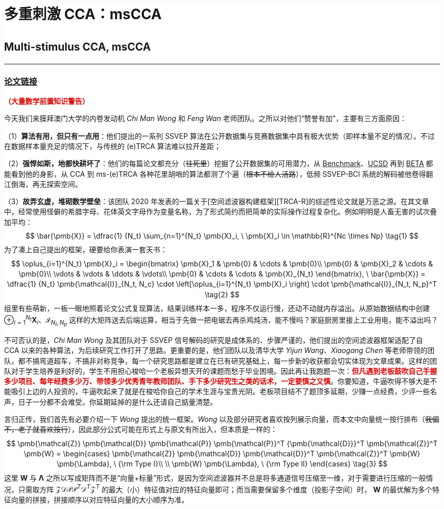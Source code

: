 # 多重刺激 CCA：msCCA
## Multi-stimulus CCA, msCCA
---

### [论文链接][msCCA]

**<font color="#dd0000">（大量数学前置知识警告）</font>**

今天我们来膜拜澳门大学的内卷发动机 *Chi Man Wong* 和 *Feng Wan* 老师团队。之所以对他们“赞誉有加”，主要有三方面原因：

（1）**算法有用，但只有一点用**：他们提出的一系列 SSVEP 算法在公开数据集与竞赛数据集中具有极大优势（即样本量不足的情况）。不过在数据样本量充足的情况下，与传统的 (e)TRCA 算法难以拉开差距；

（2）**强悍如斯，地都快耕坏了**：他们的每篇论文都充分（~~往死里~~）挖掘了公开数据集的可用潜力，从 [Benchmark][Benchmark]、[UCSD][UCSD] 再到 [BETA][BETA] 都能看到他的身影，从 CCA 到 ms-(e)TRCA 各种花里胡哨的算法都测了个遍（~~根本不给人活路~~），低频 SSVEP-BCI 系统的解码被他卷得翻江倒海，再无探索空间。

（3）**故弄玄虚，堆砌数学壁垒**：该团队 2020 年发表的一篇关于[空间滤波器构建框架][TRCA-R]的综述性论文就是万恶之源。在其文章中，经常使用怪僻的希腊字母、花体英文字母作为变量名称，为了形式简约而把简单的实际操作过程复杂化。例如明明是人畜无害的试次叠加平均：
$$
\bar{\pmb{X}} = \dfrac{1} {N_t} \sum_{n=1}^{N_t} \pmb{X}_i, \ \pmb{X}_i \in \mathbb{R}^{Nc \times Np}
\tag{1}
$$
为了凑上自己提出的框架，硬要给你表演一套天书：
$$
\oplus_{i=1}^{N_t} \pmb{X}_i = 
\begin{bmatrix}
\pmb{X}_1 & \pmb{0} & \cdots & \pmb{0}\\
\pmb{0} & \pmb{X}_2 & \cdots & \pmb{0}\\
\vdots & \vdots & \ddots & \vdots\\
\pmb{0} & \cdots & \cdots & \pmb{X}_{N_t}
\end{bmatrix}, \ 
\bar{\pmb{X}} = \dfrac{1} {N_t} \pmb{\mathcal{I}}_{N_t, N_c} \cdot \left[\oplus_{i=1}^{N_t} \pmb{X}_i \right] \cdot \pmb{\mathcal{I}}_{N_t, N_p}^T
\tag{2}
$$
组里有些萌新，一板一眼地照着论文公式复现算法，结果训练样本一多，程序不仅运行慢，还动不动就内存溢出。从原始数据结构中创建 $\oplus_{i=1}^{N_t} \pmb{X}_i$、$\pmb{\mathcal{I}}_{N_t, N_p}$ 这样的大矩阵送去后端运算，相当于先做一把电锯去再杀鸡炖汤，能不慢吗？家庭厨房里接上工业用电，能不溢出吗？

不可否认的是，*Chi Man Wong* 及其团队对于 SSVEP 信号解码的研究是成体系的、步骤严谨的，他们提出的空间滤波器框架适配了自 CCA 以来的各种算法，为后续研究工作打开了思路。更重要的是，他们团队以及清华大学 *Yijun Wang*、*Xiaogang Chen* 等老师带领的团队，都不搞弯道超车，不搞非对称竞争，每一个研究思路都是建立在已有研究基础上，每一步新的收获都会切实体现为文章成果。这样的团队对于学生培养是利好的，学生不用担心梭哈一个老板异想天开的课题而愁于毕业困境。因此再让我跑题一次：**<font color="#dd0000">但凡遇到老板鼓吹自己手握多少项目、每年经费多少万、带领多少优秀青年教师团队、手下多少研究生之类的话术，一定要慎之又慎</font>**。你要知道，牛逼吹得不够大是不能吸引上边的人投资的，牛逼吹起来了就是在梭哈你自己的学术生涯与宝贵光阴。老板项目结不了题顶多延期，少赚一点经费，少评一些名声，日子一分都不会难受。你延期延掉的是什么还请自己掂量清楚。

言归正传，我们首先有必要介绍一下 *Wong* 提出的统一框架。*Wong* 以及部分研究者喜欢按列展示向量，而本文中向量统一按行排布（~~我偏不，老子就喜欢按行~~），因此部分公式可能在形式上与原文有所出入，但本质是一样的：
$$
\pmb{\mathcal{Z}} \pmb{\mathcal{D}} \pmb{\mathcal{P}} \pmb{\mathcal{P}}^T {\pmb{\mathcal{D}}}^T \pmb{\mathcal{Z}}^T \pmb{W} = 
\begin{cases}
\pmb{\mathcal{Z}} \pmb{\mathcal{D}} \pmb{\mathcal{D}}^T \pmb{\mathcal{Z}}^T \pmb{W} \pmb{\Lambda}, \ {\rm Type I}\\
\\
\pmb{W} \pmb{\Lambda}, \ {\rm Type II}
\end{cases}
\tag{3}
$$
这里 $\pmb{W}$ 与 $\pmb{\Lambda}$ 之所以写成矩阵而不是“向量+标量”形式，是因为空间滤波器并不总是将多通道信号压缩至一维，对于需要进行压缩的一般情况，只需取方阵 $\pmb{\mathcal{Z}} \pmb{\mathcal{D}} \pmb{\mathcal{P}} \pmb{\mathcal{P}}^T {\pmb{\mathcal{D}}}^T \pmb{\mathcal{Z}}^T$ 的最大（小）特征值对应的特征向量即可；而当需要保留多个维度（投影子空间）时， $\pmb{W}$ 的最优解为多个特征向量的拼接，拼接顺序以对应特征向量的大小顺序为准。


[msCCA]: https://ieeexplore.ieee.org/document/9006809/
[Benchmark]: https://ieeexplore.ieee.org/document/7740878/
[UCSD]: https://dx.plos.org/10.1371/journal.pone.0140703
[BETA]: https://www.frontiersin.org/article/10.3389/fnins.2020.00627/full